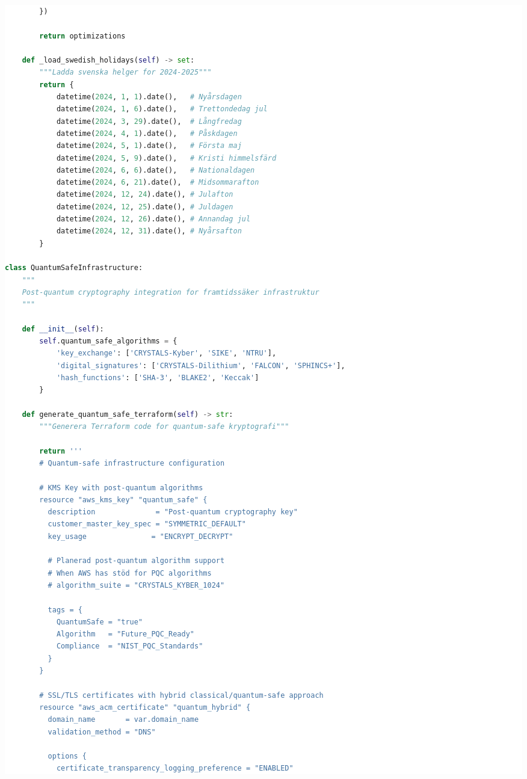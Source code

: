 ```python
        })
        
        return optimizations
    
    def _load_swedish_holidays(self) -> set:
        """Ladda svenska helger for 2024-2025"""
        return {
            datetime(2024, 1, 1).date(),   # Nyårsdagen
            datetime(2024, 1, 6).date(),   # Trettondedag jul
            datetime(2024, 3, 29).date(),  # Långfredag
            datetime(2024, 4, 1).date(),   # Påskdagen
            datetime(2024, 5, 1).date(),   # Första maj
            datetime(2024, 5, 9).date(),   # Kristi himmelsfärd
            datetime(2024, 6, 6).date(),   # Nationaldagen
            datetime(2024, 6, 21).date(),  # Midsommarafton
            datetime(2024, 12, 24).date(), # Julafton
            datetime(2024, 12, 25).date(), # Juldagen
            datetime(2024, 12, 26).date(), # Annandag jul
            datetime(2024, 12, 31).date(), # Nyårsafton
        }

class QuantumSafeInfrastructure:
    """
    Post-quantum cryptography integration for framtidssäker infrastruktur
    """
    
    def __init__(self):
        self.quantum_safe_algorithms = {
            'key_exchange': ['CRYSTALS-Kyber', 'SIKE', 'NTRU'],
            'digital_signatures': ['CRYSTALS-Dilithium', 'FALCON', 'SPHINCS+'],
            'hash_functions': ['SHA-3', 'BLAKE2', 'Keccak']
        }
    
    def generate_quantum_safe_terraform(self) -> str:
        """Generera Terraform code for quantum-safe kryptografi"""
        
        return '''
        # Quantum-safe infrastructure configuration
        
        # KMS Key with post-quantum algorithms
        resource "aws_kms_key" "quantum_safe" {
          description              = "Post-quantum cryptography key"
          customer_master_key_spec = "SYMMETRIC_DEFAULT"
          key_usage               = "ENCRYPT_DECRYPT"
          
          # Planerad post-quantum algorithm support
          # When AWS has stöd for PQC algorithms
          # algorithm_suite = "CRYSTALS_KYBER_1024"
          
          tags = {
            QuantumSafe = "true"
            Algorithm   = "Future_PQC_Ready"
            Compliance  = "NIST_PQC_Standards"
          }
        }
        
        # SSL/TLS certificates with hybrid classical/quantum-safe approach
        resource "aws_acm_certificate" "quantum_hybrid" {
          domain_name       = var.domain_name
          validation_method = "DNS"
          
          options {
            certificate_transparency_logging_preference = "ENABLED"
```